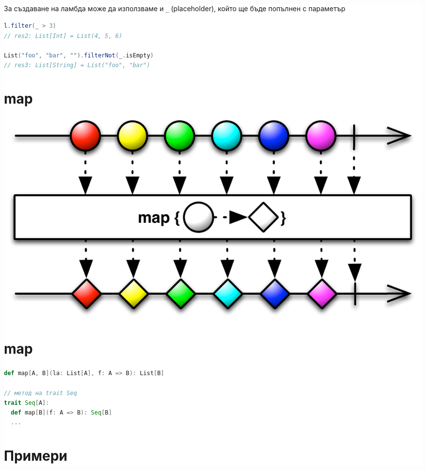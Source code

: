 <div class="fragment">

За създаване на ламбда може да използваме и `_` (placeholder), който ще бъде попълнен с параметър
```scala
l.filter(_ > 3)
// res2: List[Int] = List(4, 5, 6)

List("foo", "bar", "").filterNot(_.isEmpty)
// res3: List[String] = List("foo", "bar")
```

</div>

# map

![](images/04-key-fp-approaches/map.png)

# map

```scala
def map[A, B](la: List[A], f: A => B): List[B]

// метод на trait Seq
trait Seq[A]:
  def map[B](f: A => B): Seq[B]
  ...
```

# Примери
